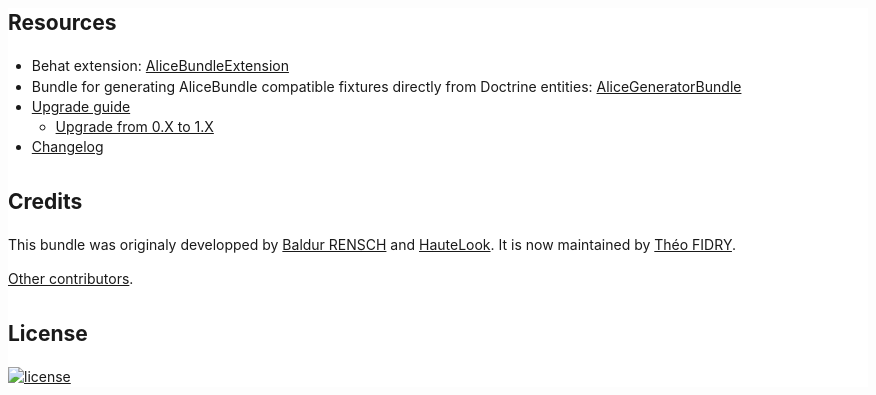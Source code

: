 ## Resources

* Behat extension: [AliceBundleExtension](https://github.com/theofidry/AliceBundleExtension)
* Bundle for generating AliceBundle compatible fixtures directly from Doctrine entities: [AliceGeneratorBundle](https://github.com/trappar/AliceGeneratorBundle)
* [Upgrade guide](UPGRADE.md)
  * [Upgrade from 0.X to 1.X](UPGRADE.md#from-0x-to-1x)
* [Changelog](CHANGELOG.md)


## Credits

This bundle was originaly developped by [Baldur RENSCH](https://github.com/baldurrensch) and [HauteLook](https://github.com/hautelook). It is now maintained by [Théo FIDRY](https://github.com/theofidry).

[Other contributors](https://github.com/hautelook/AliceBundle/graphs/contributors).


## License

[![license](https://img.shields.io/badge/license-MIT-red.svg?style=flat-square)](LICENSE)
